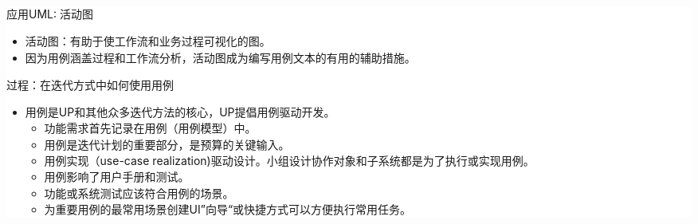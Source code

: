 

应用UML: 活动图

- 活动图：有助于使工作流和业务过程可视化的图。
- 因为用例涵盖过程和工作流分析，活动图成为编写用例文本的有用的辅助措施。



过程：在迭代方式中如何使用用例

- 用例是UP和其他众多迭代方法的核心，UP提倡用例驱动开发。
  - 功能需求首先记录在用例（用例模型）中。
  - 用例是迭代计划的重要部分，是预算的关键输入。
  - 用例实现（use-case realization)驱动设计。小组设计协作对象和子系统都是为了执行或实现用例。
  - 用例影响了用户手册和测试。
  - 功能或系统测试应该符合用例的场景。
  - 为重要用例的最常用场景创建UI”向导“或快捷方式可以方便执行常用任务。

